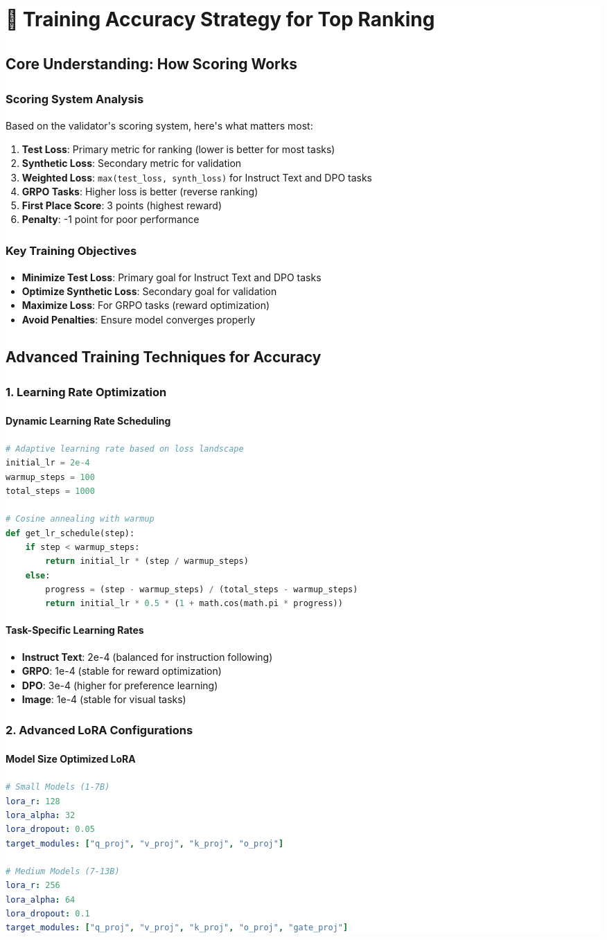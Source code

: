 # 🎯 Training Accuracy Strategy for Top Ranking

## **Core Understanding: How Scoring Works**

### **Scoring System Analysis**
Based on the validator's scoring system, here's what matters most:

1. **Test Loss**: Primary metric for ranking (lower is better for most tasks)
2. **Synthetic Loss**: Secondary metric for validation
3. **Weighted Loss**: `max(test_loss, synth_loss)` for Instruct Text and DPO tasks
4. **GRPO Tasks**: Higher loss is better (reverse ranking)
5. **First Place Score**: 3 points (highest reward)
6. **Penalty**: -1 point for poor performance

### **Key Training Objectives**
- **Minimize Test Loss**: Primary goal for Instruct Text and DPO tasks
- **Optimize Synthetic Loss**: Secondary goal for validation
- **Maximize Loss**: For GRPO tasks (reward optimization)
- **Avoid Penalties**: Ensure model converges properly

## **Advanced Training Techniques for Accuracy**

### **1. Learning Rate Optimization**

#### **Dynamic Learning Rate Scheduling**
```python
# Adaptive learning rate based on loss landscape
initial_lr = 2e-4
warmup_steps = 100
total_steps = 1000

# Cosine annealing with warmup
def get_lr_schedule(step):
    if step < warmup_steps:
        return initial_lr * (step / warmup_steps)
    else:
        progress = (step - warmup_steps) / (total_steps - warmup_steps)
        return initial_lr * 0.5 * (1 + math.cos(math.pi * progress))
```

#### **Task-Specific Learning Rates**
- **Instruct Text**: 2e-4 (balanced for instruction following)
- **GRPO**: 1e-4 (stable for reward optimization)
- **DPO**: 3e-4 (higher for preference learning)
- **Image**: 1e-4 (stable for visual tasks)

### **2. Advanced LoRA Configurations**

#### **Model Size Optimized LoRA**
```yaml
# Small Models (1-7B)
lora_r: 128
lora_alpha: 32
lora_dropout: 0.05
target_modules: ["q_proj", "v_proj", "k_proj", "o_proj"]

# Medium Models (7-13B)
lora_r: 256
lora_alpha: 64
lora_dropout: 0.1
target_modules: ["q_proj", "v_proj", "k_proj", "o_proj", "gate_proj"]
```